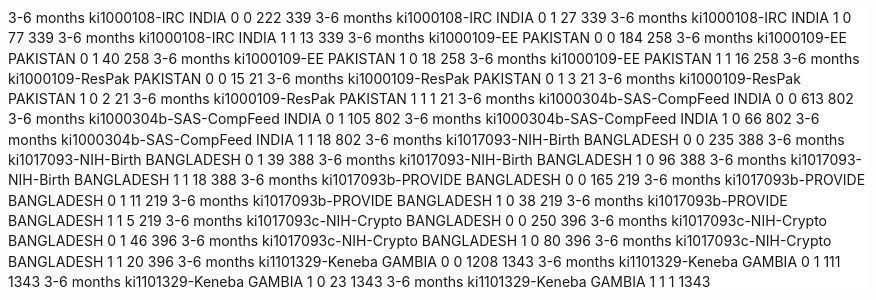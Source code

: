 3-6 months     ki1000108-IRC              INDIA                                     0              0      222     339
3-6 months     ki1000108-IRC              INDIA                                     0              1       27     339
3-6 months     ki1000108-IRC              INDIA                                     1              0       77     339
3-6 months     ki1000108-IRC              INDIA                                     1              1       13     339
3-6 months     ki1000109-EE               PAKISTAN                                  0              0      184     258
3-6 months     ki1000109-EE               PAKISTAN                                  0              1       40     258
3-6 months     ki1000109-EE               PAKISTAN                                  1              0       18     258
3-6 months     ki1000109-EE               PAKISTAN                                  1              1       16     258
3-6 months     ki1000109-ResPak           PAKISTAN                                  0              0       15      21
3-6 months     ki1000109-ResPak           PAKISTAN                                  0              1        3      21
3-6 months     ki1000109-ResPak           PAKISTAN                                  1              0        2      21
3-6 months     ki1000109-ResPak           PAKISTAN                                  1              1        1      21
3-6 months     ki1000304b-SAS-CompFeed    INDIA                                     0              0      613     802
3-6 months     ki1000304b-SAS-CompFeed    INDIA                                     0              1      105     802
3-6 months     ki1000304b-SAS-CompFeed    INDIA                                     1              0       66     802
3-6 months     ki1000304b-SAS-CompFeed    INDIA                                     1              1       18     802
3-6 months     ki1017093-NIH-Birth        BANGLADESH                                0              0      235     388
3-6 months     ki1017093-NIH-Birth        BANGLADESH                                0              1       39     388
3-6 months     ki1017093-NIH-Birth        BANGLADESH                                1              0       96     388
3-6 months     ki1017093-NIH-Birth        BANGLADESH                                1              1       18     388
3-6 months     ki1017093b-PROVIDE         BANGLADESH                                0              0      165     219
3-6 months     ki1017093b-PROVIDE         BANGLADESH                                0              1       11     219
3-6 months     ki1017093b-PROVIDE         BANGLADESH                                1              0       38     219
3-6 months     ki1017093b-PROVIDE         BANGLADESH                                1              1        5     219
3-6 months     ki1017093c-NIH-Crypto      BANGLADESH                                0              0      250     396
3-6 months     ki1017093c-NIH-Crypto      BANGLADESH                                0              1       46     396
3-6 months     ki1017093c-NIH-Crypto      BANGLADESH                                1              0       80     396
3-6 months     ki1017093c-NIH-Crypto      BANGLADESH                                1              1       20     396
3-6 months     ki1101329-Keneba           GAMBIA                                    0              0     1208    1343
3-6 months     ki1101329-Keneba           GAMBIA                                    0              1      111    1343
3-6 months     ki1101329-Keneba           GAMBIA                                    1              0       23    1343
3-6 months     ki1101329-Keneba           GAMBIA                                    1              1        1    1343